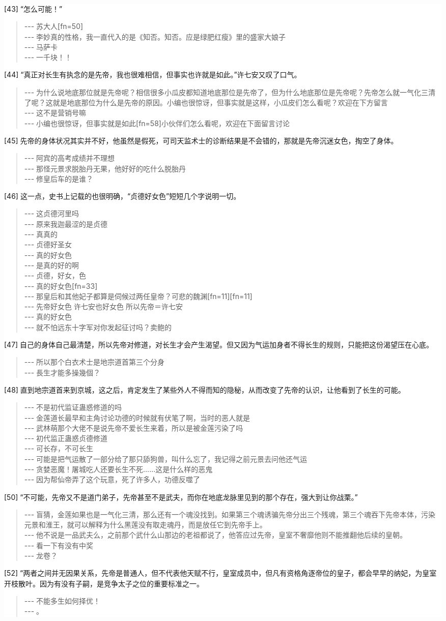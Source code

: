 [43] “怎么可能！”
>--- 苏大人[fn=50]<br>
>--- 李妙真的性格，我一直代入的是《知否。知否。应是绿肥红瘦》里的盛家大娘子<br>
>--- 马萨卡<br>
>--- 一千块！！<br>

[44] “真正对长生有执念的是先帝，我也很难相信，但事实也许就是如此。”许七安又叹了口气。
>--- 为什么说地底那位就是先帝呢？相信很多小瓜皮都知道地底那位是先帝了，但为什么地底那位是先帝呢？先帝怎么就一气化三清了呢？这就是地底那位为什么是先帝的原因。小编也很惊讶，但事实就是这样，小瓜皮们怎么看呢？欢迎在下方留言<br>
>--- 这不是营销号嘛<br>
>--- 小编也很惊讶，但事实就是如此[fn=58]小伙伴们怎么看呢，欢迎在下面留言讨论<br>

[45] 先帝的身体状况其实并不好，他虽然是假死，可司天监术士的诊断结果是不会错的，那就是先帝沉迷女色，掏空了身体。
>--- 阿宾的高考成绩并不理想<br>
>--- 那怪元景求脱胎丹无果，他好好的吃什么脱胎丹<br>
>--- 修皇后车的是谁？<br>

[46] 这一点，史书上记载的也很明确，“贞德好女色”短短几个字说明一切。
>--- 这贞德河里吗<br>
>--- 原来我迦最涩的是贞德<br>
>--- 真真的<br>
>--- 贞德好圣女<br>
>--- 真的好女色<br>
>--- 是真的好的啊<br>
>--- 贞德，好女，色<br>
>--- 真的好女色[fn=33]<br>
>--- 那皇后和其他妃子都算是伺候过两任皇帝？可悲的魏渊[fn=11][fn=11]<br>
>--- 先帝好女色
许七安也好女色
所以先帝＝许七安<br>
>--- 真的好女色<br>
>--- 就不怕远东十字军对你发起征讨吗？卖鲍的<br>

[47] 自己的身体自己最清楚，所以先帝对修道，对长生才会产生渴望。但又因为气运加身者不得长生的规则，只能把这份渴望压在心底。
>--- 所以那个白衣术士是地宗道首第三个分身<br>
>--- 長生才能多操幾個？<br>

[48] 直到地宗道首来到京城，这之后，肯定发生了某些外人不得而知的隐秘，从而改变了先帝的认识，让他看到了长生的可能。
>--- 不是初代监证蛊惑修道的吗<br>
>--- 金莲道长最早和主角讨论功德的时候就有伏笔了啊，当时的恶人就是<br>
>--- 武林萌那个大佬不是说先帝不爱长生来着，所以是被金莲污染了吗<br>
>--- 初代监正蛊惑贞德修道<br>
>--- 可长存，不可长生<br>
>--- 可能是把气运散了一部分给了那只舔狗兽，叫什么忘了，我记得之前元景去问他还气运<br>
>--- 贪婪恶魔！屠城吃人还要长生不死……这是什么样的恶鬼<br>
>--- 因为帮仙帝弄了这个玩意，死了许多人，功德反噬了<br>

[50] “不可能，先帝又不是道门弟子，先帝甚至不是武夫，而你在地底龙脉里见到的那个存在，强大到让你战栗。”
>--- 盲猜，金莲如果也是一气化三清，那么还有一个魂没找到。如果第三个魂诱骗先帝分出三个残魂，第三个魂吞下先帝本体，污染元景和淮王，就可以解释为什么黑莲没有取走魂丹，而是放任它到先帝手上。<br>
>--- 他不说是一品武夫么，之前那个武什么山那边的老祖都说了，他答应过先帝，皇室不奢靡他则不能推翻他后续的皇朝。<br>
>--- 看一下有没有中奖<br>
>--- 龙卷？<br>

[52] “两者之间并无因果关系，先帝是普通人，但不代表他天赋不行，皇室成员中，但凡有资格角逐帝位的皇子，都会早早的纳妃，为皇室开枝散叶。因为有没有子嗣，是竞争太子之位的重要标准之一。
>--- 不能多生如何择优！<br>
>--- 。<br>
